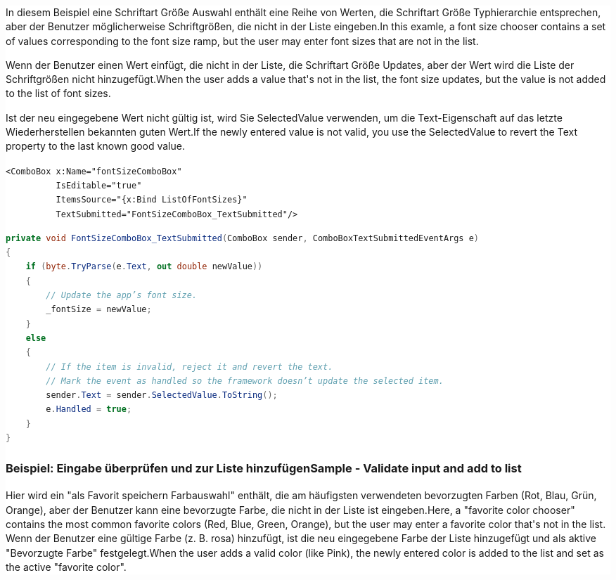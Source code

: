 <span data-ttu-id="02f7c-199">In diesem Beispiel eine Schriftart Größe Auswahl enthält eine Reihe von Werten, die Schriftart Größe Typhierarchie entsprechen, aber der Benutzer möglicherweise Schriftgrößen, die nicht in der Liste eingeben.</span><span class="sxs-lookup"><span data-stu-id="02f7c-199">In this examle, a font size chooser contains a set of values corresponding to the font size ramp, but the user may enter font sizes that are not in the list.</span></span>

<span data-ttu-id="02f7c-200">Wenn der Benutzer einen Wert einfügt, die nicht in der Liste, die Schriftart Größe Updates, aber der Wert wird die Liste der Schriftgrößen nicht hinzugefügt.</span><span class="sxs-lookup"><span data-stu-id="02f7c-200">When the user adds a value that's not in the list, the font size updates, but the value is not added to the list of font sizes.</span></span>

<span data-ttu-id="02f7c-201">Ist der neu eingegebene Wert nicht gültig ist, wird Sie SelectedValue verwenden, um die Text-Eigenschaft auf das letzte Wiederherstellen bekannten guten Wert.</span><span class="sxs-lookup"><span data-stu-id="02f7c-201">If the newly entered value is not valid, you use the SelectedValue to revert the Text property to the last known good value.</span></span>

```xaml
<ComboBox x:Name="fontSizeComboBox"
          IsEditable="true"
          ItemsSource="{x:Bind ListOfFontSizes}"
          TextSubmitted="FontSizeComboBox_TextSubmitted"/>
```

```csharp
private void FontSizeComboBox_TextSubmitted(ComboBox sender, ComboBoxTextSubmittedEventArgs e)
{
    if (byte.TryParse(e.Text, out double newValue))
    {
        // Update the app’s font size.
        _fontSize = newValue;
    }
    else
    {
        // If the item is invalid, reject it and revert the text.
        // Mark the event as handled so the framework doesn’t update the selected item.
        sender.Text = sender.SelectedValue.ToString();
        e.Handled = true;
    }
}
```

### <a name="sample---validate-input-and-add-to-list"></a><span data-ttu-id="02f7c-202">Beispiel: Eingabe überprüfen und zur Liste hinzufügen</span><span class="sxs-lookup"><span data-stu-id="02f7c-202">Sample - Validate input and add to list</span></span>

<span data-ttu-id="02f7c-203">Hier wird ein "als Favorit speichern Farbauswahl" enthält, die am häufigsten verwendeten bevorzugten Farben (Rot, Blau, Grün, Orange), aber der Benutzer kann eine bevorzugte Farbe, die nicht in der Liste ist eingeben.</span><span class="sxs-lookup"><span data-stu-id="02f7c-203">Here, a "favorite color chooser" contains the most common favorite colors (Red, Blue, Green, Orange), but the user may enter a favorite color that's not in the list.</span></span> <span data-ttu-id="02f7c-204">Wenn der Benutzer eine gültige Farbe (z. B. rosa) hinzufügt, ist die neu eingegebene Farbe der Liste hinzugefügt und als aktive "Bevorzugte Farbe" festgelegt.</span><span class="sxs-lookup"><span data-stu-id="02f7c-204">When the user adds a valid color (like Pink), the newly entered color is added to the list and set as the active "favorite color".</span></span>
